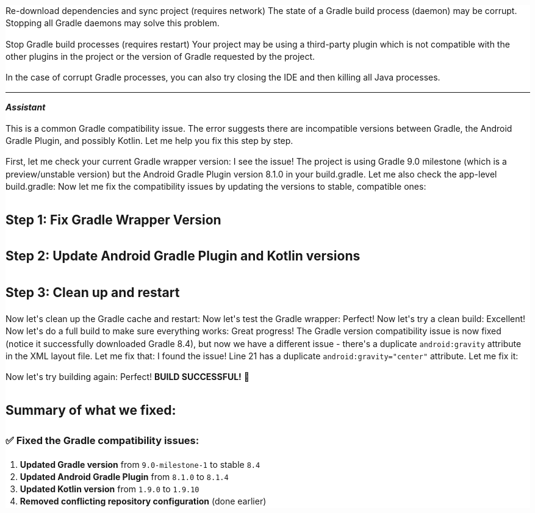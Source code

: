 Re-download dependencies and sync project (requires network)
The state of a Gradle build process (daemon) may be corrupt. Stopping all Gradle daemons may solve this problem.

Stop Gradle build processes (requires restart)
Your project may be using a third-party plugin which is not compatible with the other plugins in the project or the version of Gradle requested by the project.

In the case of corrupt Gradle processes, you can also try closing the IDE and then killing all Java processes.


---

_**Assistant**_

This is a common Gradle compatibility issue. The error suggests there are incompatible versions between Gradle, the Android Gradle Plugin, and possibly Kotlin. Let me help you fix this step by step.

First, let me check your current Gradle wrapper version: I see the issue! The project is using Gradle 9.0 milestone (which is a preview/unstable version) but the Android Gradle Plugin version 8.1.0 in your build.gradle. Let me also check the app-level build.gradle: Now let me fix the compatibility issues by updating the versions to stable, compatible ones:

## Step 1: Fix Gradle Wrapper Version 
```

```
## Step 2: Update Android Gradle Plugin and Kotlin versions 
```

```
## Step 3: Clean up and restart

Now let's clean up the Gradle cache and restart: Now let's test the Gradle wrapper: Perfect! Now let's try a clean build: Excellent! Now let's do a full build to make sure everything works: Great progress! The Gradle version compatibility issue is now fixed (notice it successfully downloaded Gradle 8.4), but now we have a different issue - there's a duplicate `android:gravity` attribute in the XML layout file. Let me fix that: I found the issue! Line 21 has a duplicate `android:gravity="center"` attribute. Let me fix it: 
```

```
Now let's try building again: Perfect! **BUILD SUCCESSFUL!** 🎉

## Summary of what we fixed:

### ✅ **Fixed the Gradle compatibility issues:**
1. **Updated Gradle version** from `9.0-milestone-1` to stable `8.4`
2. **Updated Android Gradle Plugin** from `8.1.0` to `8.1.4`
3. **Updated Kotlin version** from `1.9.0` to `1.9.10`
4. **Removed conflicting repository configuration** (done earlier)
